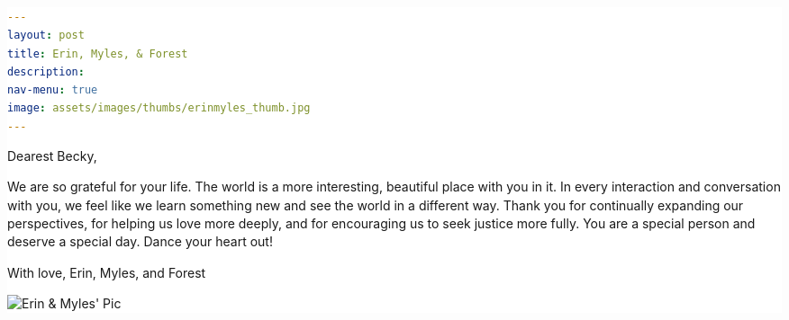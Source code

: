 ```yaml
---
layout: post
title: Erin, Myles, & Forest
description:
nav-menu: true
image: assets/images/thumbs/erinmyles_thumb.jpg
---
```


Dearest Becky,

We are so grateful for your life. The world is a more interesting, beautiful place with you in it. In every interaction and conversation with you, we feel like we learn something new and see the world in a different way. Thank you for continually expanding our perspectives, for helping us love more deeply, and for encouraging us to seek justice more fully. You are a special person and deserve a special day. Dance your heart out!

With love,
Erin, Myles, and Forest

<img src="{{ '/assets/images/erinmyles.jpg' | absolute_url }}" alt="Erin & Myles' Pic" style="width: 100%;"/>
